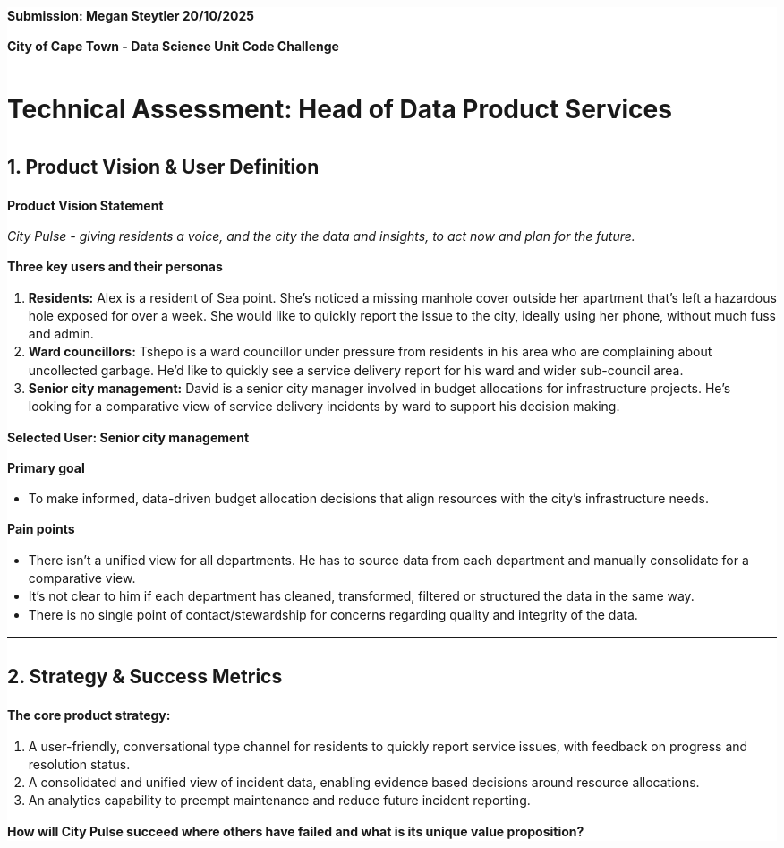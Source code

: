 
**Submission: Megan Steytler 20/10/2025**

**City of Cape Town \- Data Science Unit Code Challenge**

# Technical Assessment: Head of Data Product Services

## 1. Product Vision & User Definition

**Product Vision Statement**

*City Pulse \- giving residents a voice, and the city the data and insights, to act now and plan for the future.*

**Three key users and their personas**

1. **Residents:** Alex is a resident of Sea point. She’s noticed a missing manhole cover outside her apartment that’s left a hazardous hole exposed for over a week. She would like to quickly report the issue to the city, ideally using her phone, without much fuss and admin.  
2. **Ward councillors:** Tshepo is a ward councillor under pressure from residents in his area who are complaining about uncollected garbage. He’d like to quickly see a service delivery report for his ward and wider sub-council area.  
3. **Senior city management:** David is a senior city manager involved in budget allocations for infrastructure projects. He’s looking for a comparative view of service delivery incidents by ward to support his decision making.

**Selected User: Senior city management**

**Primary goal**

* To make informed, data-driven budget allocation decisions that align resources with the city’s infrastructure needs.

**Pain points**

* There isn’t a unified view for all departments. He has to source data from each department and manually consolidate for a comparative view.  
* It’s not clear to him if each department has cleaned, transformed, filtered or structured the data in the same way.  
* There is no single point of contact/stewardship for concerns regarding quality and integrity of the data.

---

## 2. Strategy & Success Metrics

**The core product strategy:**

1. A user-friendly, conversational type channel for residents to quickly report service issues, with feedback on progress and resolution status.  
2. A consolidated and unified view of incident data, enabling evidence based decisions around resource allocations.  
3. An analytics capability to preempt maintenance and reduce future incident reporting.

**How will City Pulse succeed where others have failed and what is its unique value proposition?**
